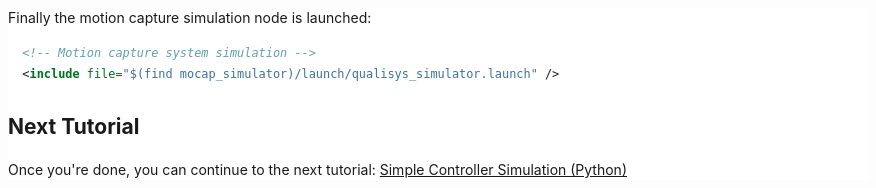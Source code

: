 Finally the motion capture simulation node is launched:

```xml
  <!-- Motion capture system simulation -->
  <include file="$(find mocap_simulator)/launch/qualisys_simulator.launch" />
```

## Next Tutorial
Once you're done, you can continue to the next tutorial: [Simple Controller Simulation (Python)](/documentation/tutorials/2_simple_controller_simulation_python.md)
